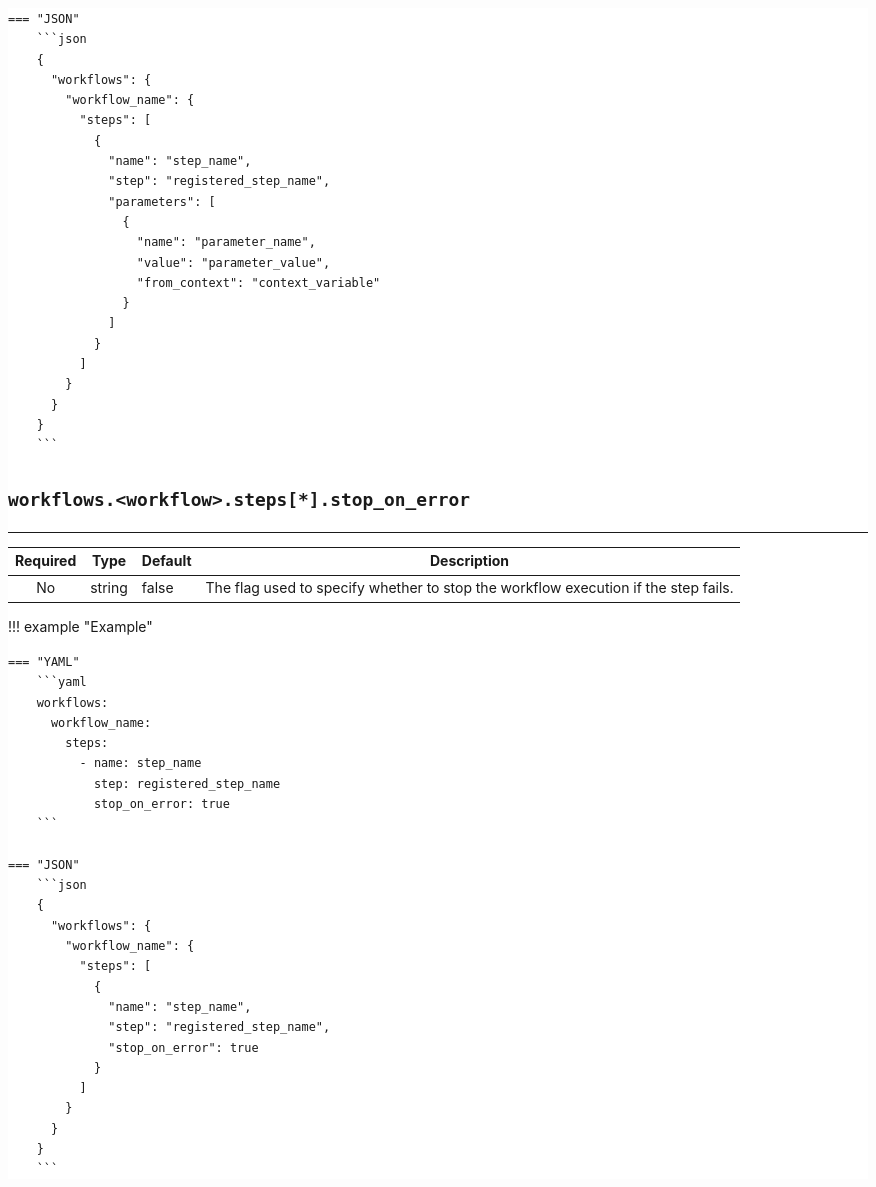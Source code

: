     === "JSON"
        ```json
        {
          "workflows": {
            "workflow_name": {
              "steps": [
                {
                  "name": "step_name",
                  "step": "registered_step_name",
                  "parameters": [
                    {
                      "name": "parameter_name",
                      "value": "parameter_value",
                      "from_context": "context_variable"
                    }
                  ]
                }
              ]
            }
          }
        }
        ```

## `workflows.<workflow>.steps[*].stop_on_error`
---

| Required |  Type  | Default | Description                                                                        |
|:--------:|:------:|---------|------------------------------------------------------------------------------------|
|    No    | string | false   | The flag used to specify whether to stop the workflow execution if the step fails. |

!!! example "Example"

    === "YAML"
        ```yaml
        workflows:
          workflow_name:
            steps:
              - name: step_name
                step: registered_step_name
                stop_on_error: true
        ```
    
    === "JSON"
        ```json
        {
          "workflows": {
            "workflow_name": {
              "steps": [
                {
                  "name": "step_name",
                  "step": "registered_step_name",
                  "stop_on_error": true
                }
              ]
            }
          }
        }
        ```
